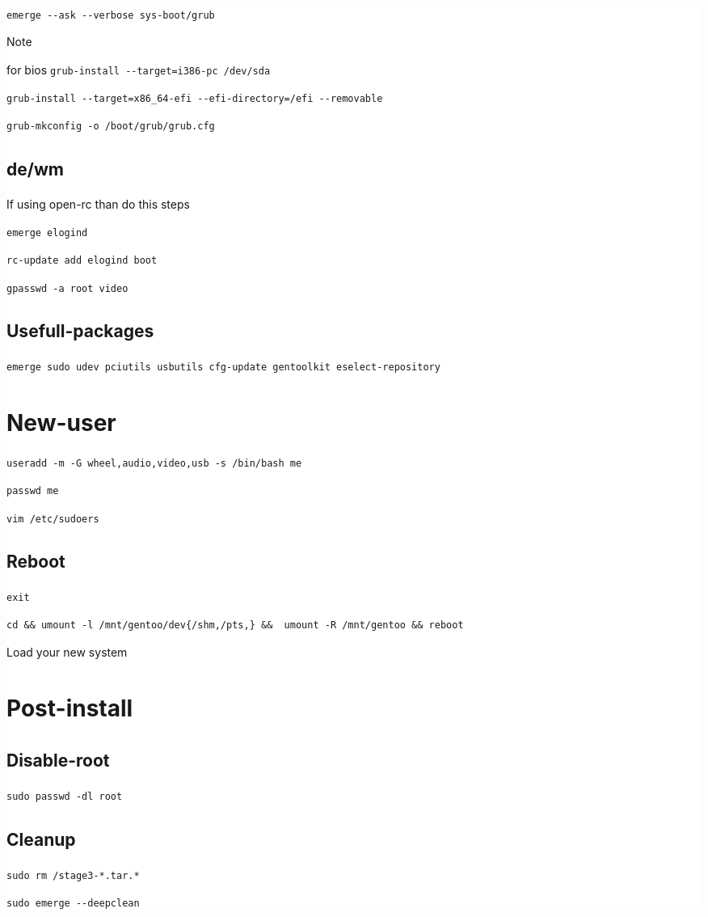 ```
emerge --ask --verbose sys-boot/grub
```
> [!note]
> for bios
> ``` grub-install --target=i386-pc /dev/sda ```
```
grub-install --target=x86_64-efi --efi-directory=/efi --removable
```
```
grub-mkconfig -o /boot/grub/grub.cfg
```
## de/wm
If using open-rc than do this steps
```
emerge elogind
```
```
rc-update add elogind boot
```
```
gpasswd -a root video
```
## Usefull-packages
```
emerge sudo udev pciutils usbutils cfg-update gentoolkit eselect-repository
```
# New-user
```
useradd -m -G wheel,audio,video,usb -s /bin/bash me
```
```
passwd me
```
```
vim /etc/sudoers
```
## Reboot
```
exit
```
```
cd && umount -l /mnt/gentoo/dev{/shm,/pts,} &&  umount -R /mnt/gentoo && reboot
```
Load your new system
# Post-install

## Disable-root
```
sudo passwd -dl root
```
## Cleanup
```
sudo rm /stage3-*.tar.*
```
```
sudo emerge --deepclean
```
